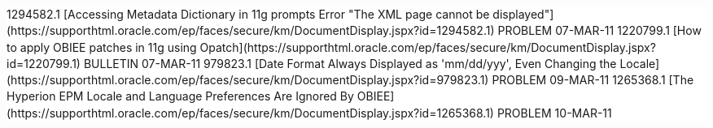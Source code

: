 <td >1294582.1
</td>

<td >[Accessing Metadata Dictionary in 11g prompts Error "The XML page cannot be displayed"](https://supporthtml.oracle.com/ep/faces/secure/km/DocumentDisplay.jspx?id=1294582.1)
</td>

<td >PROBLEM
</td>

<td >07-MAR-11
</td>
</tr>
<tr >

<td >1220799.1
</td>

<td >[How to apply OBIEE patches in 11g using Opatch](https://supporthtml.oracle.com/ep/faces/secure/km/DocumentDisplay.jspx?id=1220799.1)
</td>

<td >BULLETIN
</td>

<td >07-MAR-11
</td>
</tr>
<tr >

<td >979823.1
</td>

<td >[Date Format Always Displayed as 'mm/dd/yyy', Even Changing the Locale](https://supporthtml.oracle.com/ep/faces/secure/km/DocumentDisplay.jspx?id=979823.1)
</td>

<td >PROBLEM
</td>

<td >09-MAR-11
</td>
</tr>
<tr >

<td >1265368.1
</td>

<td >[The Hyperion EPM Locale and Language Preferences Are Ignored By OBIEE](https://supporthtml.oracle.com/ep/faces/secure/km/DocumentDisplay.jspx?id=1265368.1)
</td>

<td >PROBLEM
</td>

<td >10-MAR-11
</td>
</tr>
<tr >
